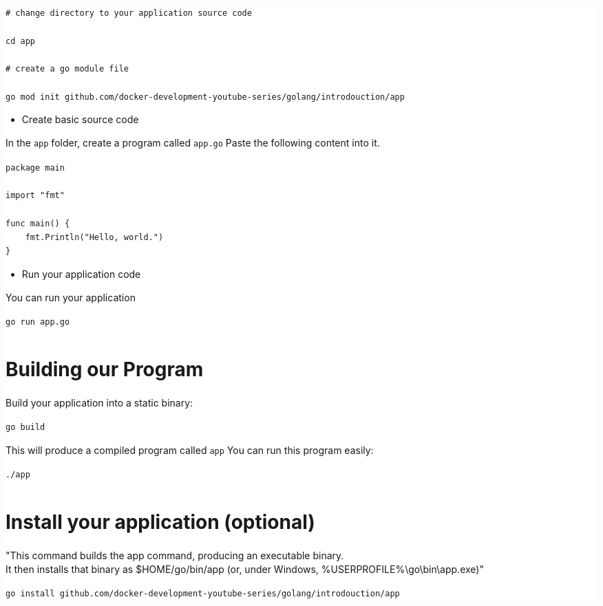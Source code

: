```
# change directory to your application source code

cd app

# create a go module file

go mod init github.com/docker-development-youtube-series/golang/introdouction/app

```

* Create basic source code

In the `app` folder, create a program called `app.go`
Paste the following content into it.

```
package main

import "fmt"

func main() {
	fmt.Println("Hello, world.")
}
```

* Run your application code

You can run your application 

```
go run app.go
```

# Building our Program

Build your application into a static binary: <br/>

```
go build 
```

This will produce a compiled program called `app`
You can run this program easily:

```
./app
```

# Install your application (optional)

"This command builds the app command, producing an executable binary. <br/> 
It then installs that binary as $HOME/go/bin/app (or, under Windows, %USERPROFILE%\go\bin\app.exe)"

```
go install github.com/docker-development-youtube-series/golang/introdouction/app
```

